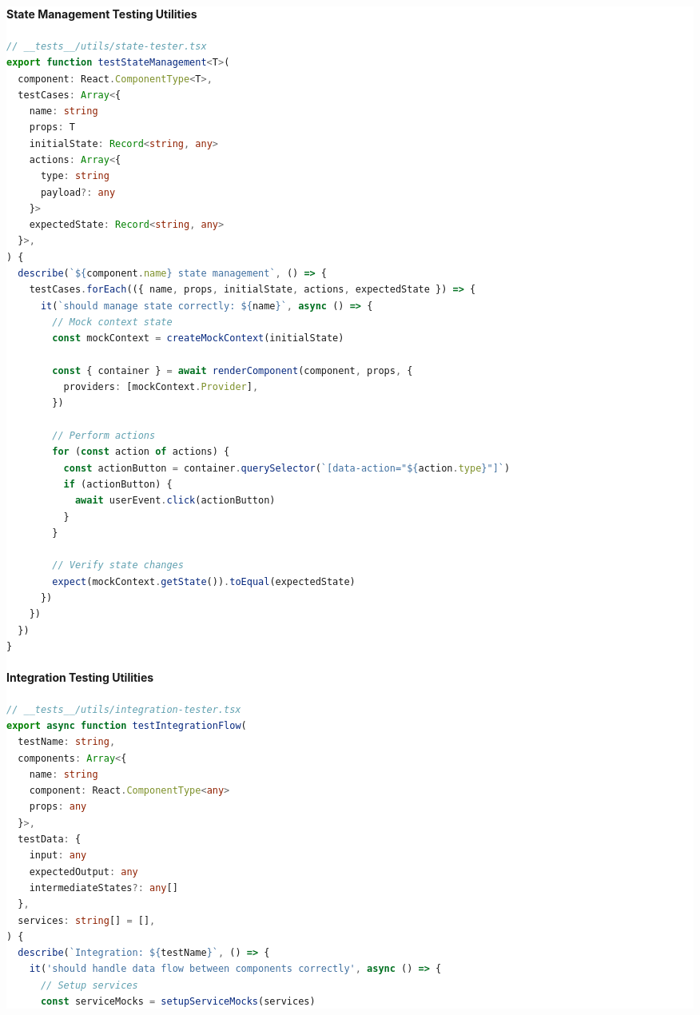 #### State Management Testing Utilities

```typescript
// __tests__/utils/state-tester.tsx
export function testStateManagement<T>(
  component: React.ComponentType<T>,
  testCases: Array<{
    name: string
    props: T
    initialState: Record<string, any>
    actions: Array<{
      type: string
      payload?: any
    }>
    expectedState: Record<string, any>
  }>,
) {
  describe(`${component.name} state management`, () => {
    testCases.forEach(({ name, props, initialState, actions, expectedState }) => {
      it(`should manage state correctly: ${name}`, async () => {
        // Mock context state
        const mockContext = createMockContext(initialState)

        const { container } = await renderComponent(component, props, {
          providers: [mockContext.Provider],
        })

        // Perform actions
        for (const action of actions) {
          const actionButton = container.querySelector(`[data-action="${action.type}"]`)
          if (actionButton) {
            await userEvent.click(actionButton)
          }
        }

        // Verify state changes
        expect(mockContext.getState()).toEqual(expectedState)
      })
    })
  })
}
```

#### Integration Testing Utilities

```typescript
// __tests__/utils/integration-tester.tsx
export async function testIntegrationFlow(
  testName: string,
  components: Array<{
    name: string
    component: React.ComponentType<any>
    props: any
  }>,
  testData: {
    input: any
    expectedOutput: any
    intermediateStates?: any[]
  },
  services: string[] = [],
) {
  describe(`Integration: ${testName}`, () => {
    it('should handle data flow between components correctly', async () => {
      // Setup services
      const serviceMocks = setupServiceMocks(services)
```